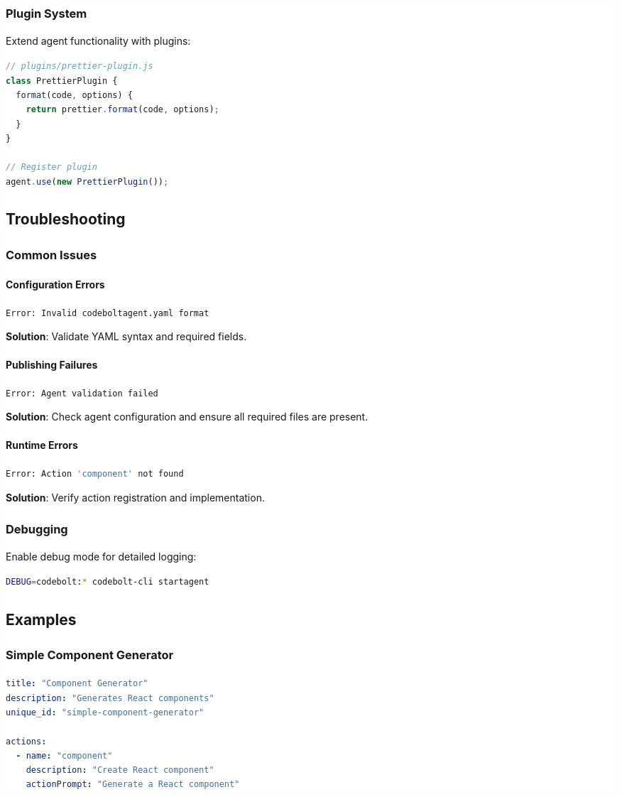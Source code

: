 ### Plugin System

Extend agent functionality with plugins:

```javascript
// plugins/prettier-plugin.js
class PrettierPlugin {
  format(code, options) {
    return prettier.format(code, options);
  }
}

// Register plugin
agent.use(new PrettierPlugin());
```

## Troubleshooting

### Common Issues

#### Configuration Errors
```bash
Error: Invalid codeboltagent.yaml format
```

**Solution**: Validate YAML syntax and required fields.

#### Publishing Failures
```bash
Error: Agent validation failed
```

**Solution**: Check agent configuration and ensure all required files are present.

#### Runtime Errors
```bash
Error: Action 'component' not found
```

**Solution**: Verify action registration and implementation.

### Debugging

Enable debug mode for detailed logging:

```bash
DEBUG=codebolt:* codebolt-cli startagent
```

## Examples

### Simple Component Generator

```yaml
title: "Component Generator"
description: "Generates React components"
unique_id: "simple-component-generator"

actions:
  - name: "component"
    description: "Create React component"
    actionPrompt: "Generate a React component"
```
